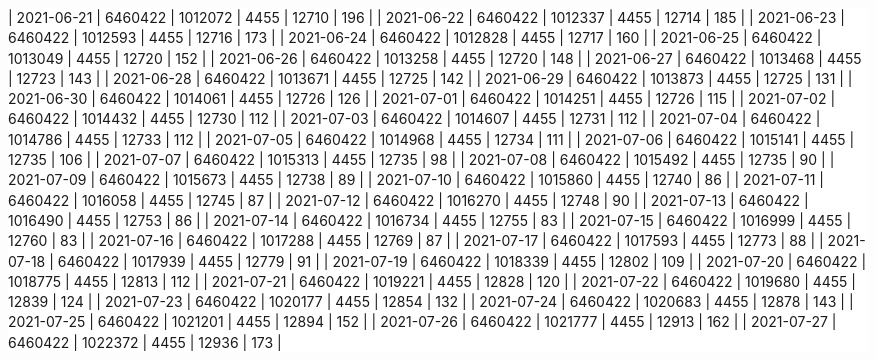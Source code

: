 | 2021-06-21 | 6460422 | 1012072 | 4455 | 12710 | 196 |
| 2021-06-22 | 6460422 | 1012337 | 4455 | 12714 | 185 |
| 2021-06-23 | 6460422 | 1012593 | 4455 | 12716 | 173 |
| 2021-06-24 | 6460422 | 1012828 | 4455 | 12717 | 160 |
| 2021-06-25 | 6460422 | 1013049 | 4455 | 12720 | 152 |
| 2021-06-26 | 6460422 | 1013258 | 4455 | 12720 | 148 |
| 2021-06-27 | 6460422 | 1013468 | 4455 | 12723 | 143 |
| 2021-06-28 | 6460422 | 1013671 | 4455 | 12725 | 142 |
| 2021-06-29 | 6460422 | 1013873 | 4455 | 12725 | 131 |
| 2021-06-30 | 6460422 | 1014061 | 4455 | 12726 | 126 |
| 2021-07-01 | 6460422 | 1014251 | 4455 | 12726 | 115 |
| 2021-07-02 | 6460422 | 1014432 | 4455 | 12730 | 112 |
| 2021-07-03 | 6460422 | 1014607 | 4455 | 12731 | 112 |
| 2021-07-04 | 6460422 | 1014786 | 4455 | 12733 | 112 |
| 2021-07-05 | 6460422 | 1014968 | 4455 | 12734 | 111 |
| 2021-07-06 | 6460422 | 1015141 | 4455 | 12735 | 106 |
| 2021-07-07 | 6460422 | 1015313 | 4455 | 12735 | 98 |
| 2021-07-08 | 6460422 | 1015492 | 4455 | 12735 | 90 |
| 2021-07-09 | 6460422 | 1015673 | 4455 | 12738 | 89 |
| 2021-07-10 | 6460422 | 1015860 | 4455 | 12740 | 86 |
| 2021-07-11 | 6460422 | 1016058 | 4455 | 12745 | 87 |
| 2021-07-12 | 6460422 | 1016270 | 4455 | 12748 | 90 |
| 2021-07-13 | 6460422 | 1016490 | 4455 | 12753 | 86 |
| 2021-07-14 | 6460422 | 1016734 | 4455 | 12755 | 83 |
| 2021-07-15 | 6460422 | 1016999 | 4455 | 12760 | 83 |
| 2021-07-16 | 6460422 | 1017288 | 4455 | 12769 | 87 |
| 2021-07-17 | 6460422 | 1017593 | 4455 | 12773 | 88 |
| 2021-07-18 | 6460422 | 1017939 | 4455 | 12779 | 91 |
| 2021-07-19 | 6460422 | 1018339 | 4455 | 12802 | 109 |
| 2021-07-20 | 6460422 | 1018775 | 4455 | 12813 | 112 |
| 2021-07-21 | 6460422 | 1019221 | 4455 | 12828 | 120 |
| 2021-07-22 | 6460422 | 1019680 | 4455 | 12839 | 124 |
| 2021-07-23 | 6460422 | 1020177 | 4455 | 12854 | 132 |
| 2021-07-24 | 6460422 | 1020683 | 4455 | 12878 | 143 |
| 2021-07-25 | 6460422 | 1021201 | 4455 | 12894 | 152 |
| 2021-07-26 | 6460422 | 1021777 | 4455 | 12913 | 162 |
| 2021-07-27 | 6460422 | 1022372 | 4455 | 12936 | 173 |
